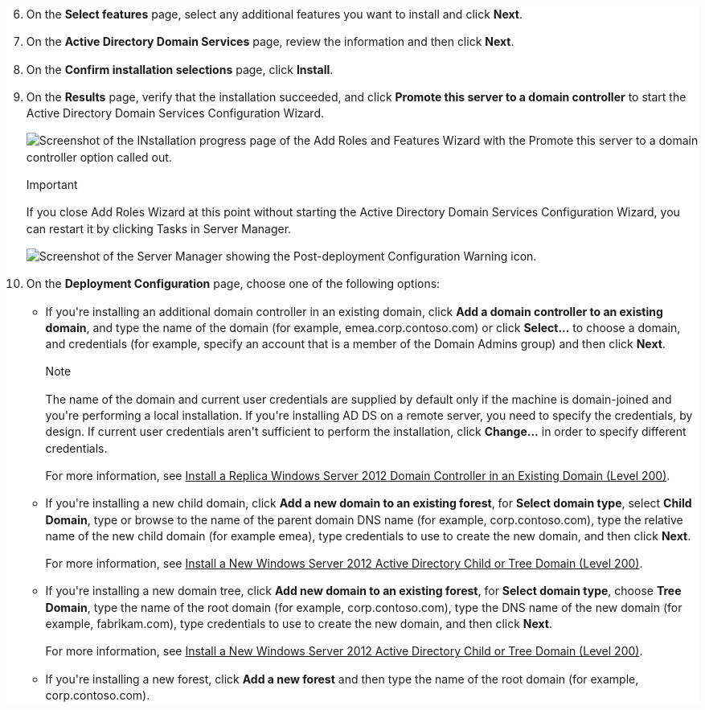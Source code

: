 6.  On the **Select features** page, select any additional features you want to install and click **Next**.

7.  On the **Active Directory Domain Services** page, review the information and then click **Next**.

8.  On the **Confirm installation selections** page, click **Install**.

9. On the **Results** page, verify that the installation succeeded, and click **Promote this server to a domain controller** to start the Active Directory Domain Services Configuration Wizard.

    ![Screenshot of the INstallation progress page of the Add Roles and Features Wizard with the Promote this server to a domain controller option called out.](media/Install-Active-Directory-Domain-Services--Level-100-/ADDS_SMI_SMPromotes.gif)

    > [!IMPORTANT]
    > If you close Add Roles Wizard at this point without starting the Active Directory Domain Services Configuration Wizard, you can restart it by clicking Tasks in Server Manager.

    ![Screenshot of the Server Manager showing the Post-deployment Configuration Warning icon.](media/Install-Active-Directory-Domain-Services--Level-100-/ADDS_SMI_Tasks.gif)

10. On the **Deployment Configuration** page, choose one of the following options:

    -   If you're installing an additional domain controller in an existing domain, click **Add a domain controller to an existing domain**, and type the name of the domain (for example, emea.corp.contoso.com) or click **Select...** to choose a domain, and credentials (for example, specify an account that is a member of the Domain Admins group) and then click **Next**.

        > [!NOTE]
        > The name of the domain and current user credentials are supplied by default only if the machine is domain-joined and you're performing a local installation. If you're installing AD DS on a remote server, you need to specify the credentials, by design. If current user credentials aren't sufficient to perform the installation, click **Change...** in order to specify different credentials.

        For more information, see [Install a Replica Windows Server 2012 Domain Controller in an Existing Domain &#40;Level 200&#41;](./Install-a-Replica-Windows-Server-2012-Domain-Controller-in-an-Existing-Domain--Level-200-.md).

    -   If you're installing a new child domain, click **Add a new domain to an existing forest**, for **Select domain type**, select **Child Domain**, type or browse to the name of the parent domain DNS name (for example, corp.contoso.com), type the relative name of the new child domain (for example emea), type credentials to use to create the new domain, and then click **Next**.

        For more information, see [Install a New Windows Server 2012 Active Directory Child or Tree Domain &#40;Level 200&#41;](./Install-a-New-Windows-Server-2012-Active-Directory-Child-or-Tree-Domain--Level-200-.md).

    -   If you're installing a new domain tree, click **Add new domain to an existing forest**, for **Select domain type**, choose **Tree Domain**, type the name of the root domain (for example, corp.contoso.com), type the DNS name of the new domain (for example, fabrikam.com), type credentials to use to create the new domain, and then click **Next**.

        For more information, see [Install a New Windows Server 2012 Active Directory Child or Tree Domain &#40;Level 200&#41;](./Install-a-New-Windows-Server-2012-Active-Directory-Child-or-Tree-Domain--Level-200-.md).

    -   If you're installing a new forest, click **Add a new forest** and then type the name of the root domain (for example, corp.contoso.com).
